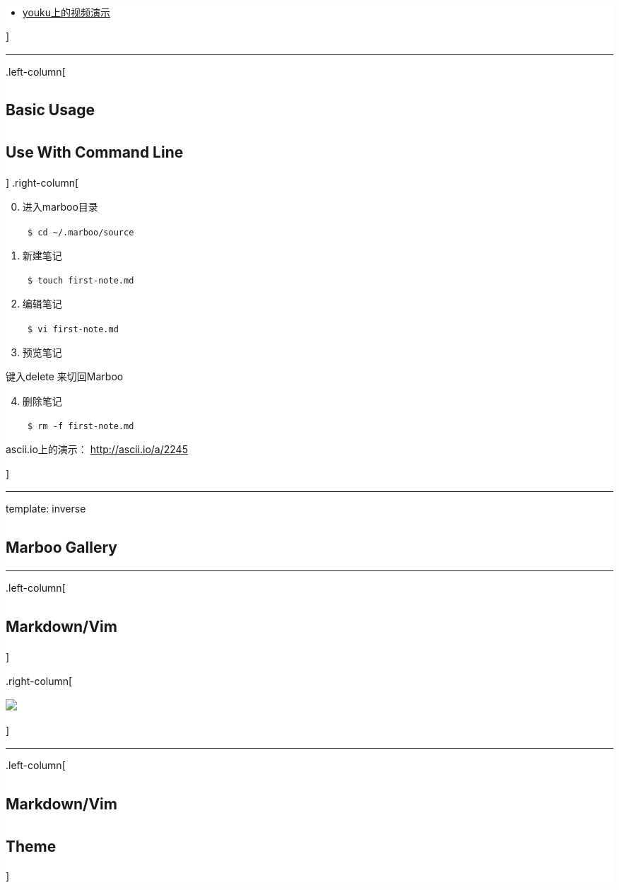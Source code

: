  - [youku上的视频演示](http://v.youku.com/v_show/id_XNTA4MzgyMzQ4.html)



]

---
.left-column[
  ## Basic Usage
  ## Use With Command Line
]
.right-column[

0. 进入marboo目录

        $ cd ~/.marboo/source

1. 新建笔记

        $ touch first-note.md

3. 编辑笔记

        $ vi first-note.md

2. 预览笔记

  键入<span class="kbd">delete</span> 来切回Marboo

4. 删除笔记

        $ rm -f first-note.md

ascii.io上的演示： http://ascii.io/a/2245

]

---
template: inverse

## Marboo Gallery

---
.left-column[
  ## Markdown/Vim
]

.right-column[

<img src="/media/images/marboo/0.6/marboo-main.png" width="645px"/>

]

---
.left-column[
  ## Markdown/Vim
  ## Theme
]
